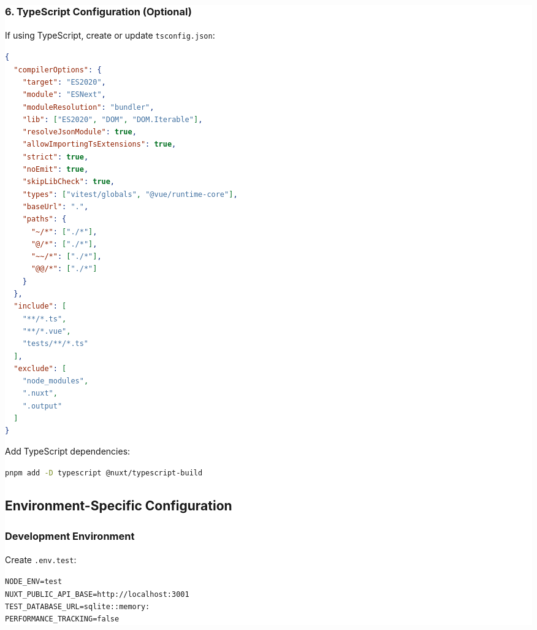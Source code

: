 ### 6. TypeScript Configuration (Optional)

If using TypeScript, create or update `tsconfig.json`:

```json
{
  "compilerOptions": {
    "target": "ES2020",
    "module": "ESNext",
    "moduleResolution": "bundler",
    "lib": ["ES2020", "DOM", "DOM.Iterable"],
    "resolveJsonModule": true,
    "allowImportingTsExtensions": true,
    "strict": true,
    "noEmit": true,
    "skipLibCheck": true,
    "types": ["vitest/globals", "@vue/runtime-core"],
    "baseUrl": ".",
    "paths": {
      "~/*": ["./*"],
      "@/*": ["./*"],
      "~~/*": ["./*"],
      "@@/*": ["./*"]
    }
  },
  "include": [
    "**/*.ts",
    "**/*.vue",
    "tests/**/*.ts"
  ],
  "exclude": [
    "node_modules",
    ".nuxt",
    ".output"
  ]
}
```

Add TypeScript dependencies:

```bash
pnpm add -D typescript @nuxt/typescript-build
```

## Environment-Specific Configuration

### Development Environment

Create `.env.test`:

```env
NODE_ENV=test
NUXT_PUBLIC_API_BASE=http://localhost:3001
TEST_DATABASE_URL=sqlite::memory:
PERFORMANCE_TRACKING=false
```
